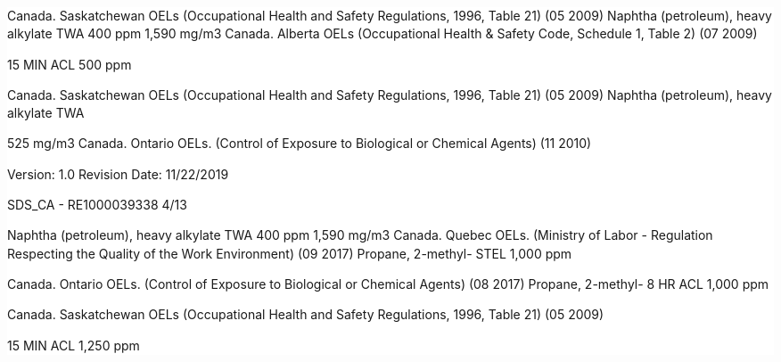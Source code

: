 Canada. Saskatchewan OELs (Occupational 
Health and Safety Regulations, 1996, Table 21) 
(05 2009) 
Naphtha (petroleum), heavy 
alkylate 
TWA 
400 ppm 1,590 mg/m3 
Canada. Alberta OELs (Occupational Health & 
Safety Code, Schedule 1, Table 2) (07 2009) 
 
15 MIN 
ACL 
500 ppm 
  
Canada. Saskatchewan OELs (Occupational 
Health and Safety Regulations, 1996, Table 21) 
(05 2009) 
Naphtha (petroleum), heavy 
alkylate 
TWA 
 
525 mg/m3 
Canada. Ontario OELs. (Control of Exposure to 
Biological or Chemical Agents) (11 2010) 
 
 
Version: 1.0 
Revision Date: 11/22/2019 
 
SDS_CA - RE1000039338 
4/13 
 
Naphtha (petroleum), heavy 
alkylate 
TWA 
400 ppm 1,590 mg/m3 
Canada. Quebec OELs. (Ministry of Labor - 
Regulation Respecting the Quality of the Work 
Environment) (09 2017) 
Propane, 2-methyl- 
STEL 
1,000 ppm 
  
Canada. Ontario OELs. (Control of Exposure to 
Biological or Chemical Agents) (08 2017) 
Propane, 2-methyl- 
8 HR ACL 
1,000 ppm 
  
Canada. Saskatchewan OELs (Occupational 
Health and Safety Regulations, 1996, Table 21) 
(05 2009) 
 
15 MIN 
ACL 
1,250 ppm 
  